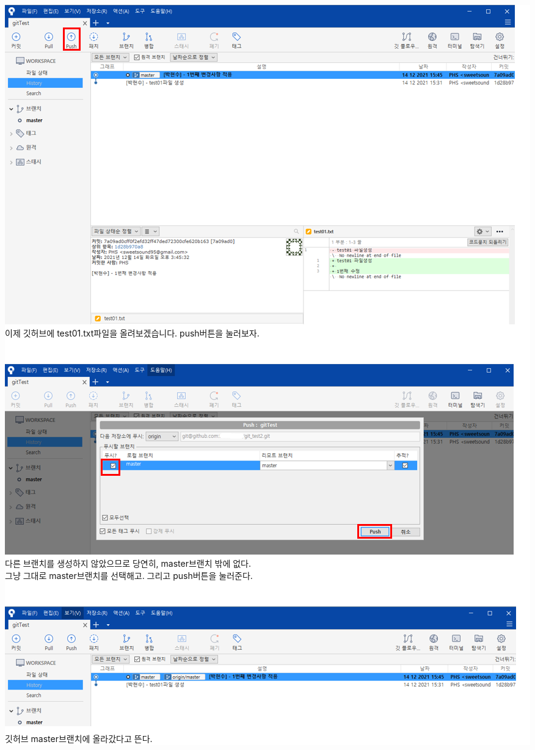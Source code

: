 ![기본 사용법](./images/usageBasic/usageBasic31.png)  
이제 깃허브에 test01.txt파일을 올려보겠습니다. push버튼을 눌러보자.
#
![기본 사용법](./images/usageBasic/usageBasic32.png)  
다른 브랜치를 생성하지 않았으므로 당연히, master브랜치 밖에 없다.  
그냥 그대로 master브랜치를 선택해고. 그리고 push버튼을 눌러준다.  
#  
![기본 사용법](./images/usageBasic/usageBasic33.png)  
깃허브 master브랜치에 올라갔다고 뜬다.    
#  